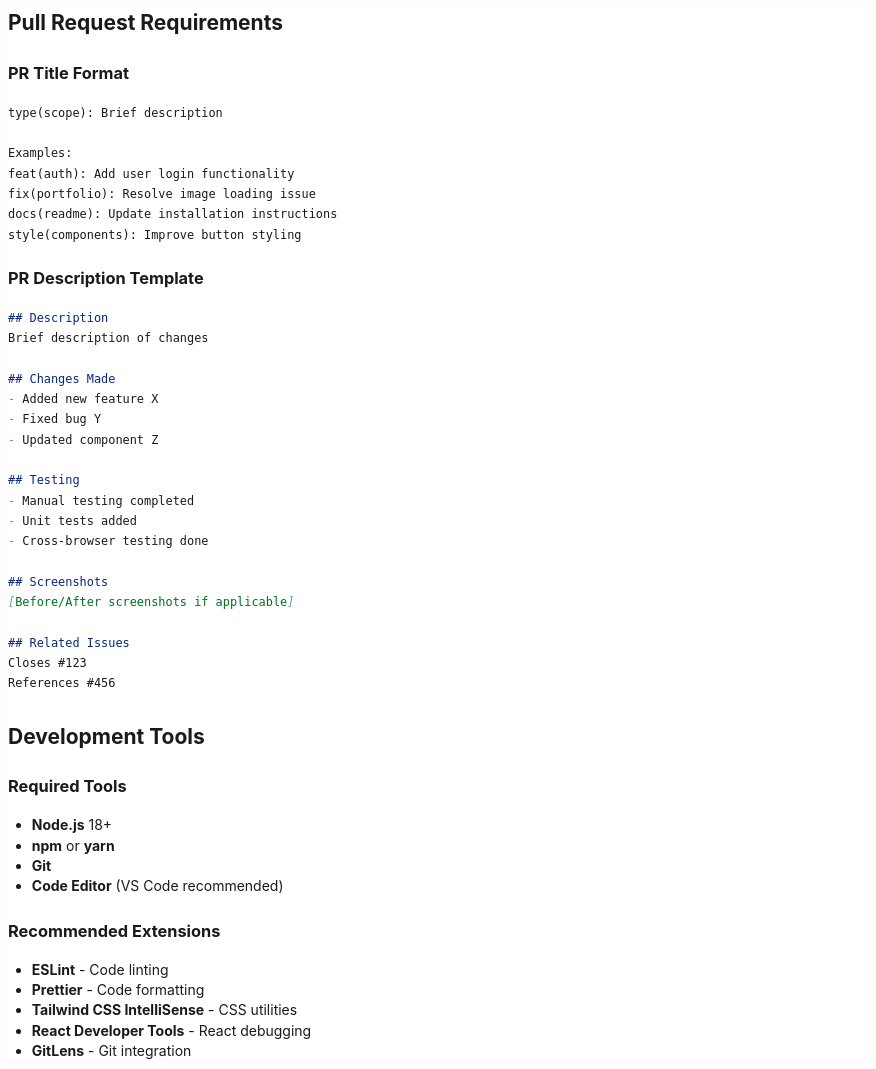 ## Pull Request Requirements

### PR Title Format
```
type(scope): Brief description

Examples:
feat(auth): Add user login functionality
fix(portfolio): Resolve image loading issue
docs(readme): Update installation instructions
style(components): Improve button styling
```

### PR Description Template
```markdown
## Description
Brief description of changes

## Changes Made
- Added new feature X
- Fixed bug Y
- Updated component Z

## Testing
- Manual testing completed
- Unit tests added
- Cross-browser testing done

## Screenshots
[Before/After screenshots if applicable]

## Related Issues
Closes #123
References #456
```

## Development Tools

### Required Tools
- **Node.js** 18+
- **npm** or **yarn**
- **Git**
- **Code Editor** (VS Code recommended)

### Recommended Extensions
- **ESLint** - Code linting
- **Prettier** - Code formatting
- **Tailwind CSS IntelliSense** - CSS utilities
- **React Developer Tools** - React debugging
- **GitLens** - Git integration
